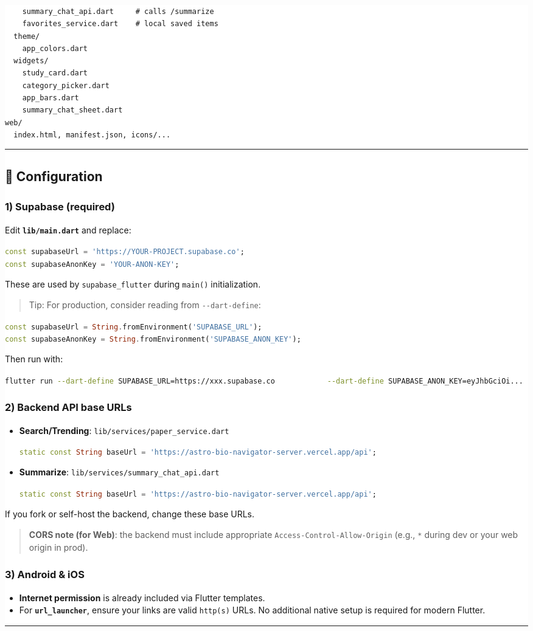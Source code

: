 ```
    summary_chat_api.dart     # calls /summarize
    favorites_service.dart    # local saved items
  theme/
    app_colors.dart
  widgets/
    study_card.dart
    category_picker.dart
    app_bars.dart
    summary_chat_sheet.dart
web/
  index.html, manifest.json, icons/...
```

---

## 🔧 Configuration

### 1) Supabase (required)
Edit **`lib/main.dart`** and replace:
```dart
const supabaseUrl = 'https://YOUR-PROJECT.supabase.co';
const supabaseAnonKey = 'YOUR-ANON-KEY';
```
These are used by `supabase_flutter` during `main()` initialization.  
> Tip: For production, consider reading from `--dart-define`:
```dart
const supabaseUrl = String.fromEnvironment('SUPABASE_URL');
const supabaseAnonKey = String.fromEnvironment('SUPABASE_ANON_KEY');
```
Then run with:
```bash
flutter run --dart-define SUPABASE_URL=https://xxx.supabase.co            --dart-define SUPABASE_ANON_KEY=eyJhbGciOi...
```

### 2) Backend API base URLs
- **Search/Trending**: `lib/services/paper_service.dart`
  ```dart
  static const String baseUrl = 'https://astro-bio-navigator-server.vercel.app/api';
  ```
- **Summarize**: `lib/services/summary_chat_api.dart`
  ```dart
  static const String baseUrl = 'https://astro-bio-navigator-server.vercel.app/api';
  ```

If you fork or self-host the backend, change these base URLs.

> **CORS note (for Web)**: the backend must include appropriate `Access-Control-Allow-Origin` (e.g., `*` during dev or your web origin in prod).

### 3) Android & iOS
- **Internet permission** is already included via Flutter templates.  
- For **`url_launcher`**, ensure your links are valid `http(s)` URLs. No additional native setup is required for modern Flutter.

---